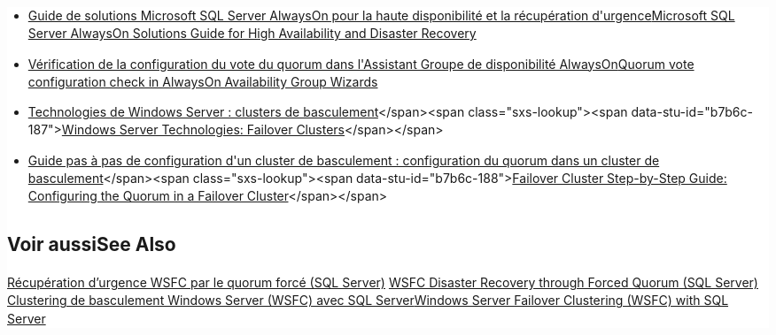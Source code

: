 -   [<span data-ttu-id="b7b6c-185">Guide de solutions Microsoft SQL Server AlwaysOn pour la haute disponibilité et la récupération d'urgence</span><span class="sxs-lookup"><span data-stu-id="b7b6c-185">Microsoft SQL Server AlwaysOn Solutions Guide for High Availability and Disaster Recovery</span></span>](https://go.microsoft.com/fwlink/?LinkId=227600)  
  
-   [<span data-ttu-id="b7b6c-186">Vérification de la configuration du vote du quorum dans l'Assistant Groupe de disponibilité AlwaysOn</span><span class="sxs-lookup"><span data-stu-id="b7b6c-186">Quorum vote configuration check in AlwaysOn Availability Group Wizards</span></span>](https://blogs.msdn.com/b/sqlalwayson/archive/2012/03/13/quorum-vote-configuration-check-in-alwayson-availability-group-wizards-andy-jing.aspx)  
  
-   <span data-ttu-id="b7b6c-187">[Technologies de Windows Server : clusters de basculement](https://technet.microsoft.com/library/cc732488\(v=WS.10\).aspx)</span><span class="sxs-lookup"><span data-stu-id="b7b6c-187">[Windows Server Technologies:  Failover Clusters](https://technet.microsoft.com/library/cc732488\(v=WS.10\).aspx)</span></span>  
  
-   <span data-ttu-id="b7b6c-188">[Guide pas à pas de configuration d'un cluster de basculement : configuration du quorum dans un cluster de basculement](https://technet.microsoft.com/library/cc770620\(WS.10\).aspx)</span><span class="sxs-lookup"><span data-stu-id="b7b6c-188">[Failover Cluster Step-by-Step Guide: Configuring the Quorum in a Failover Cluster](https://technet.microsoft.com/library/cc770620\(WS.10\).aspx)</span></span>  
  
## <a name="see-also"></a><span data-ttu-id="b7b6c-189">Voir aussi</span><span class="sxs-lookup"><span data-stu-id="b7b6c-189">See Also</span></span>  
 <span data-ttu-id="b7b6c-190">[Récupération d’urgence WSFC par le quorum forcé &#40;SQL Server&#41;](wsfc-disaster-recovery-through-forced-quorum-sql-server.md) </span><span class="sxs-lookup"><span data-stu-id="b7b6c-190">[WSFC Disaster Recovery through Forced Quorum &#40;SQL Server&#41;](wsfc-disaster-recovery-through-forced-quorum-sql-server.md) </span></span>  
 [<span data-ttu-id="b7b6c-191">Clustering de basculement Windows Server &#40;WSFC&#41; avec SQL Server</span><span class="sxs-lookup"><span data-stu-id="b7b6c-191">Windows Server Failover Clustering &#40;WSFC&#41; with SQL Server</span></span>](windows-server-failover-clustering-wsfc-with-sql-server.md)  
  
  

